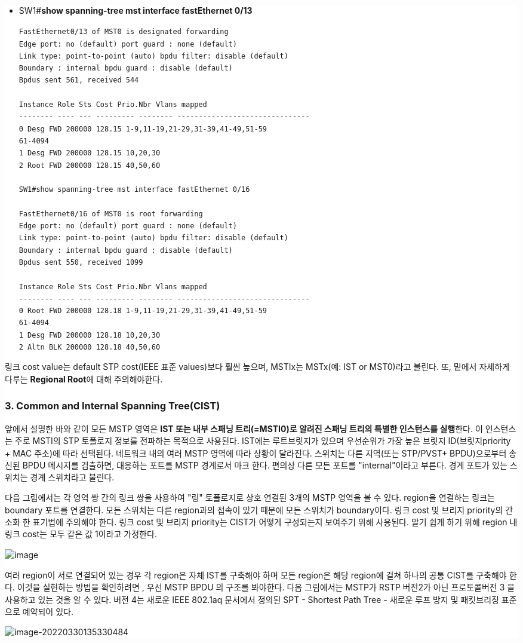 - SW1#**show spanning-tree mst interface fastEthernet 0/13**

  ```
  FastEthernet0/13 of MST0 is designated forwarding
  Edge port: no (default) port guard : none (default)
  Link type: point-to-point (auto) bpdu filter: disable (default)
  Boundary : internal bpdu guard : disable (default)
  Bpdus sent 561, received 544
  
  Instance Role Sts Cost Prio.Nbr Vlans mapped
  -------- ---- --- --------- -------- -------------------------------
  0 Desg FWD 200000 128.15 1-9,11-19,21-29,31-39,41-49,51-59
  61-4094
  1 Desg FWD 200000 128.15 10,20,30
  2 Root FWD 200000 128.15 40,50,60
  
  SW1#show spanning-tree mst interface fastEthernet 0/16
  
  FastEthernet0/16 of MST0 is root forwarding
  Edge port: no (default) port guard : none (default)
  Link type: point-to-point (auto) bpdu filter: disable (default)
  Boundary : internal bpdu guard : disable (default)
  Bpdus sent 550, received 1099
  
  Instance Role Sts Cost Prio.Nbr Vlans mapped
  -------- ---- --- --------- -------- -------------------------------
  0 Root FWD 200000 128.18 1-9,11-19,21-29,31-39,41-49,51-59
  61-4094
  1 Desg FWD 200000 128.18 10,20,30
  2 Altn BLK 200000 128.18 40,50,60
  ```

링크 cost value는 default STP cost(IEEE 표준 values)보다 훨씬 높으며, MSTIx는 MSTx(예: IST or MST0)라고 불린다. 또, 밑에서 자세하게 다루는 **Regional Root**에 대해 주의해야한다.

### 3. Common and Internal Spanning Tree(CIST)

 앞에서 설명한 바와 같이 모든 MSTP 영역은 **IST 또는 내부 스패닝 트리(=MSTI0)로 알려진 스패닝 트리의 특별한 인스턴스를 실행**한다. 이 인스턴스는 주로 MSTI의 STP 토폴로지 정보를 전파하는 목적으로 사용된다. IST에는 루트브릿지가 있으며 우선순위가 가장 높은 브릿지 ID(브릿지priority + MAC 주소)에 따라 선택된다. 네트워크 내의 여러 MSTP 영역에 따라 상황이 달라진다. 스위치는 다른 지역(또는 STP/PVST+ BPDU)으로부터 송신된 BPDU 메시지를 검출하면, 대응하는 포트를 MSTP 경계로서 마크 한다. 편의상 다른 모든 포트를 "internal"이라고 부른다. 경계 포트가 있는 스위치는 경계 스위치라고 불린다.

다음 그림에서는 각 영역 쌍 간의 링크 쌍을 사용하여 "링" 토폴로지로 상호 연결된 3개의 MSTP 영역을 볼 수 있다. region을 연결하는 링크는 boundary 포트를 연결한다. 모든 스위치는 다른 region과의 접속이 있기 때문에 모든 스위치가 boundary이다. 링크 cost 및 브리지 priority의 간소화 한 표기법에 주의해야 한다. 링크 cost 및 브리지 priority는 CIST가 어떻게 구성되는지 보여주기 위해 사용된다. 알기 쉽게 하기 위해 region 내 링크 cost는 모두 같은 값 1이라고 가정한다.

![image](https://user-images.githubusercontent.com/50439622/160753731-a2e86f1f-a6ec-446f-a56f-a8bcefb7de58.png)

여러 region이 서로 연결되어 있는 경우 각 region은 자체 IST를 구축해야 하며 모든 region은 해당 region에 걸쳐 하나의 공통 CIST를 구축해야 한다. 이것을 실현하는 방법을 확인하려면 , 우선 MSTP BPDU 의 구조를 봐야한다. 다음 그림에서는 MSTP가 RSTP 버전2가 아닌 프로토콜버전 3 을 사용하고 있는 것을 알 수 있다. 버전 4는 새로운 IEEE 802.1aq 문서에서 정의된 SPT - Shortest Path Tree - 새로운 루프 방지 및 패킷브리징 표준으로 예약되어 있다.

![image-20220330135330484](C:\Users\hdn\AppData\Roaming\Typora\typora-user-images\image-20220330135330484.png)

